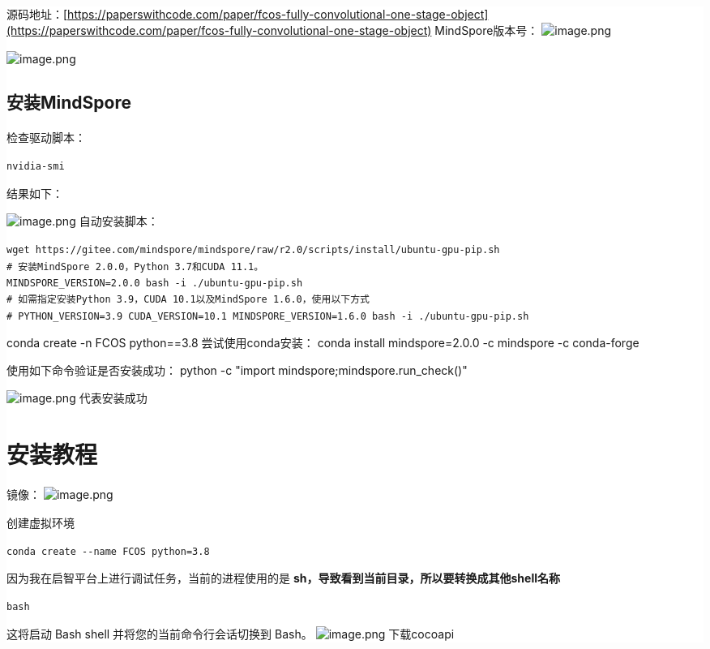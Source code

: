 
源码地址：[https://paperswithcode.com/paper/fcos-fully-convolutional-one-stage-object](https://paperswithcode.com/paper/fcos-fully-convolutional-one-stage-object)
MindSpore版本号：
![image.png](https://cdn.nlark.com/yuque/0/2023/png/22838017/1685632957599-7be99095-4811-4dd7-81e7-ff78f347ca23.png#averageHue=%2316181b&clientId=uc6a396bf-b524-4&from=paste&height=90&id=ub68ce57c&originHeight=179&originWidth=1781&originalType=binary&ratio=2&rotation=0&showTitle=false&size=34103&status=done&style=none&taskId=u0e7135b6-dcd5-4e96-8a56-ef537ad2174&title=&width=890.5)



![image.png](https://cdn.nlark.com/yuque/0/2023/png/22838017/1691745228301-7ef69bb9-712e-4d52-b33a-397a38027816.png#averageHue=%23090807&clientId=u22ff4a06-bfee-4&from=paste&height=279&id=u72e56130&originHeight=558&originWidth=1405&originalType=binary&ratio=2&rotation=0&showTitle=false&size=57261&status=done&style=none&taskId=u4442f8e1-a6b9-4f1a-9ff7-b3be3380c31&title=&width=702.5)
## 安装MindSpore
检查驱动脚本：
```
nvidia-smi
```
结果如下：

![image.png](https://cdn.nlark.com/yuque/0/2023/png/22838017/1691744705794-0370955a-3000-40cc-9166-dfd8a9d4252e.png#averageHue=%230e0d0c&clientId=u22ff4a06-bfee-4&from=paste&height=388&id=u4b7e1f0e&originHeight=776&originWidth=1335&originalType=binary&ratio=2&rotation=0&showTitle=false&size=72921&status=done&style=none&taskId=u61ed1a9e-bc78-48fe-b179-bd41cb28b15&title=&width=667.5)
自动安装脚本：
```
wget https://gitee.com/mindspore/mindspore/raw/r2.0/scripts/install/ubuntu-gpu-pip.sh
# 安装MindSpore 2.0.0，Python 3.7和CUDA 11.1。
MINDSPORE_VERSION=2.0.0 bash -i ./ubuntu-gpu-pip.sh
# 如需指定安装Python 3.9，CUDA 10.1以及MindSpore 1.6.0，使用以下方式
# PYTHON_VERSION=3.9 CUDA_VERSION=10.1 MINDSPORE_VERSION=1.6.0 bash -i ./ubuntu-gpu-pip.sh
```


conda create -n  FCOS python==3.8
尝试使用conda安装：
conda install mindspore=2.0.0 -c mindspore -c conda-forge

使用如下命令验证是否安装成功：
python -c "import mindspore;mindspore.run_check()"

![image.png](https://cdn.nlark.com/yuque/0/2023/png/22838017/1691892457277-5859609a-58eb-4739-88d0-bb52045233d5.png#averageHue=%230f0d0c&clientId=uf7ca16a2-f532-4&from=paste&height=76&id=udccee801&originHeight=152&originWidth=1854&originalType=binary&ratio=2&rotation=0&showTitle=false&size=31992&status=done&style=none&taskId=u4face159-9caf-479e-8f64-3e127b2636f&title=&width=927)
代表安装成功
 
# 安装教程

镜像：
![image.png](https://cdn.nlark.com/yuque/0/2023/png/22838017/1696395559471-91f4a2a8-34d6-4cdc-83d3-fe6aa0182d5d.png#averageHue=%23fefdfd&clientId=ub0d321c6-c725-4&from=paste&height=557&id=u1c94503a&originHeight=1114&originWidth=2314&originalType=binary&ratio=2&rotation=0&showTitle=false&size=155661&status=done&style=none&taskId=uc9f081d7-7f7e-4246-803b-34f92c773e5&title=&width=1157)

创建虚拟环境
```
conda create --name FCOS python=3.8
```
因为我在启智平台上进行调试任务，当前的进程使用的是 **sh，导致看到当前目录，所以要转换成其他shell名称**
```
bash

```

这将启动 Bash shell 并将您的当前命令行会话切换到 Bash。
![image.png](https://cdn.nlark.com/yuque/0/2023/png/22838017/1696396276405-8d3ee4e7-adf7-4bc3-9da1-eace786040ea.png#averageHue=%23faf8f7&clientId=ub0d321c6-c725-4&from=paste&height=44&id=uddb1b782&originHeight=88&originWidth=813&originalType=binary&ratio=2&rotation=0&showTitle=false&size=22191&status=done&style=none&taskId=uf45f02fb-1612-431f-934a-1855fc05c4a&title=&width=406.5)
下载cocoapi
